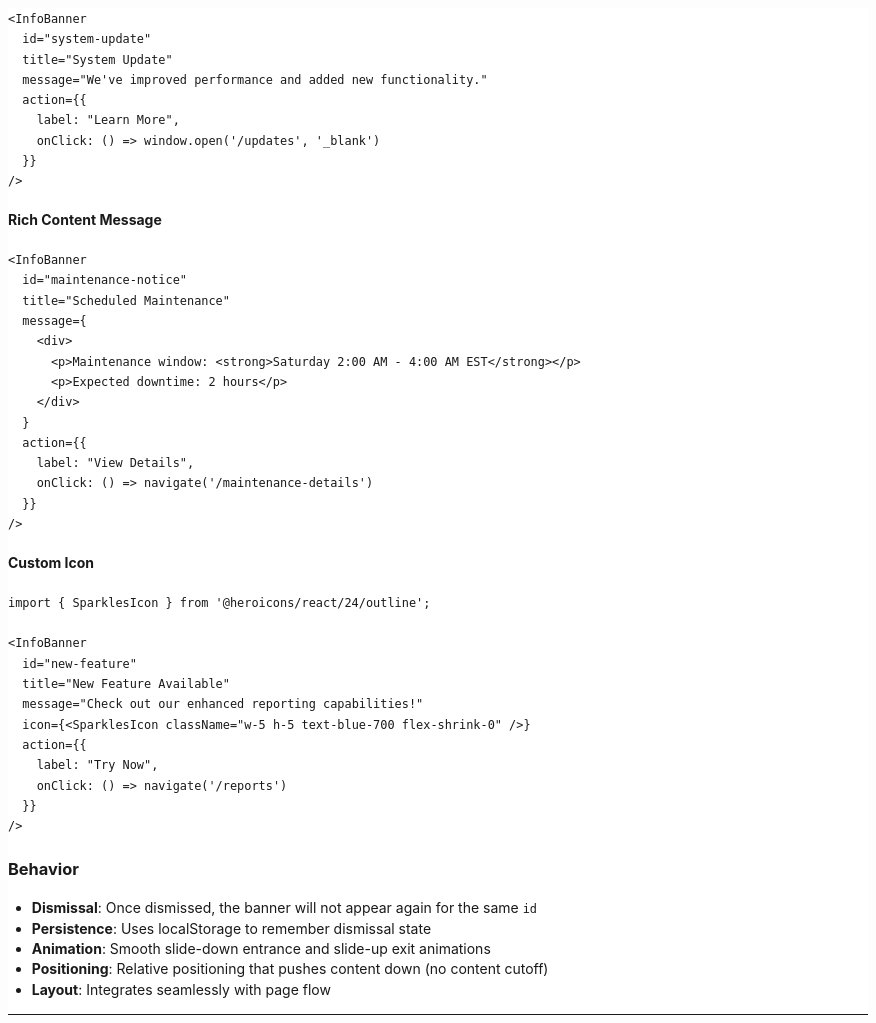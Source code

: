 ```tsx
<InfoBanner
  id="system-update"
  title="System Update"
  message="We've improved performance and added new functionality."
  action={{
    label: "Learn More",
    onClick: () => window.open('/updates', '_blank')
  }}
/>
```

#### Rich Content Message

```tsx
<InfoBanner
  id="maintenance-notice"
  title="Scheduled Maintenance"
  message={
    <div>
      <p>Maintenance window: <strong>Saturday 2:00 AM - 4:00 AM EST</strong></p>
      <p>Expected downtime: 2 hours</p>
    </div>
  }
  action={{
    label: "View Details",
    onClick: () => navigate('/maintenance-details')
  }}
/>
```

#### Custom Icon

```tsx
import { SparklesIcon } from '@heroicons/react/24/outline';

<InfoBanner
  id="new-feature"
  title="New Feature Available"
  message="Check out our enhanced reporting capabilities!"
  icon={<SparklesIcon className="w-5 h-5 text-blue-700 flex-shrink-0" />}
  action={{
    label: "Try Now",
    onClick: () => navigate('/reports')
  }}
/>
```

### Behavior

- **Dismissal**: Once dismissed, the banner will not appear again for the same `id`
- **Persistence**: Uses localStorage to remember dismissal state
- **Animation**: Smooth slide-down entrance and slide-up exit animations
- **Positioning**: Relative positioning that pushes content down (no content cutoff)
- **Layout**: Integrates seamlessly with page flow

---